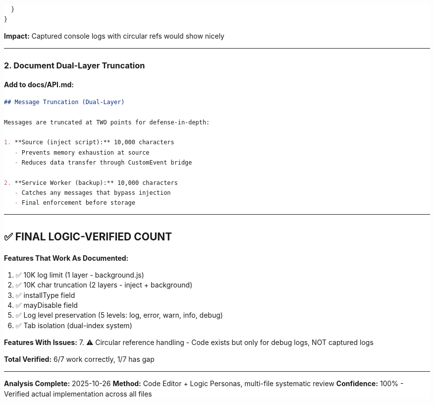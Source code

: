 ```javascript
  }
}
```

**Impact:** Captured console logs with circular refs would show nicely

---

### 2. Document Dual-Layer Truncation

**Add to docs/API.md:**

```markdown
## Message Truncation (Dual-Layer)

Messages are truncated at TWO points for defense-in-depth:

1. **Source (inject script):** 10,000 characters
   - Prevents memory exhaustion at source
   - Reduces data transfer through CustomEvent bridge

2. **Service Worker (backup):** 10,000 characters
   - Catches any messages that bypass injection
   - Final enforcement before storage
```

---

## ✅ FINAL LOGIC-VERIFIED COUNT

**Features That Work As Documented:**

1. ✅ 10K log limit (1 layer - background.js)
2. ✅ 10K char truncation (2 layers - inject + background)
3. ✅ installType field
4. ✅ mayDisable field
5. ✅ Log level preservation (5 levels: log, error, warn, info, debug)
6. ✅ Tab isolation (dual-index system)

**Features With Issues:** 7. ⚠️ Circular reference handling - Code exists but only for debug logs, NOT captured logs

**Total Verified:** 6/7 work correctly, 1/7 has gap

---

**Analysis Complete:** 2025-10-26
**Method:** Code Editor + Logic Personas, multi-file systematic review
**Confidence:** 100% - Verified actual implementation across all files
